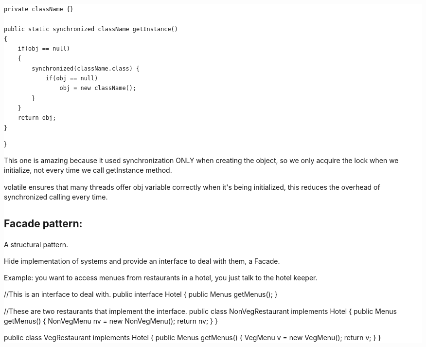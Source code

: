 	private className {}
	
	public static synchronized className getInstance()
	{
		if(obj == null)
		{
			synchronized(className.class) {
				if(obj == null)
					obj = new className();
			}
		}
		return obj;
	}
}

This one is amazing because it used synchronization ONLY when creating the object, so we only acquire the lock when we initialize, not every time we call getInstance method.

volatile ensures that many threads offer obj variable correctly when it's being initialized, this reduces the overhead of synchronized calling every time.









Facade pattern:
---------------
A structural pattern.

Hide implementation of systems and provide an interface to deal with them, a Facade.

Example: you want to access menues from restaurants in a hotel, you just talk to the hotel keeper.

//This is an interface to deal with.
public interface Hotel 
{ 
    public Menus getMenus(); 
} 

//These are two restaurants that implement the interface.
public class NonVegRestaurant implements Hotel 
{ 
    public Menus getMenus() 
    { 
        NonVegMenu nv = new NonVegMenu(); 
        return nv; 
    } 
} 

public class VegRestaurant implements Hotel 
{ 
    public Menus getMenus() 
    { 
        VegMenu v = new VegMenu(); 
        return v; 
    } 
}
